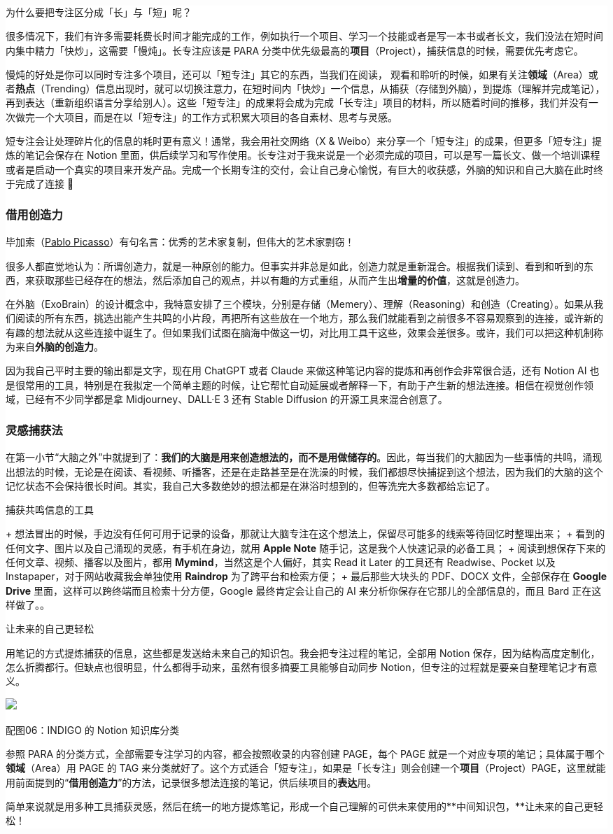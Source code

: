 为什么要把专注区分成「长」与「短」呢？

很多情况下，我们有许多需要耗费长时间才能完成的工作，例如执行一个项目、学习一个技能或者是写一本书或者长文，我们没法在短时间内集中精力「快炒」，这需要「慢炖」。长专注应该是 PARA 分类中优先级最高的**项目**（Project），捕获信息的时候，需要优先考虑它。

慢炖的好处是你可以同时专注多个项目，还可以「短专注」其它的东西，当我们在阅读， 观看和聆听的时候，如果有关注**领域**（Area）或者**热点**（Trending）信息出现时，就可以切换注意力，在短时间内「快炒」一个信息，从捕获（存储到外脑），到提炼（理解并完成笔记），再到表达（重新组织语言分享给别人）。这些「短专注」的成果将会成为完成「长专注」项目的材料，所以随着时间的推移，我们并没有一次做完一个大项目，而是在以「短专注」的工作方式积累大项目的各自素材、思考与灵感。

短专注会让处理碎片化的信息的耗时更有意义！通常，我会用社交网络（X &amp; Weibo）来分享一个「短专注」的成果，但更多「短专注」提炼的笔记会保存在 Notion 里面，供后续学习和写作使用。长专注对于我来说是一个必须完成的项目，可以是写一篇长文、做一个培训课程或者是启动一个真实的项目来开发产品。完成一个长期专注的交付，会让自己身心愉悦，有巨大的收获感，外脑的知识和自己大脑在此时终于完成了连接 🔗

### 借用创造力


毕加索（[Pablo Picasso](https://en.wikipedia.org/wiki/Pablo_Picasso?ref=indigox.me)）有句名言：优秀的艺术家复制，但伟大的艺术家剽窃！

很多人都直觉地认为：所谓创造力，就是一种原创的能力。但事实并非总是如此，创造力就是重新混合。根据我们读到、看到和听到的东西，来获取那些已经存在的想法，然后添加自己的观点，并以有趣的方式重组，从而产生出**增量的价值**，这就是创造力。

在外脑（ExoBrain）的设计概念中，我特意安排了三个模块，分别是存储（Memery）、理解（Reasoning）和创造（Creating）。如果从我们阅读的所有东西，挑选出能产生共鸣的小片段，再把所有这些放在一个地方，那么我们就能看到之前很多不容易观察到的连接，或许新的有趣的想法就从这些连接中诞生了。但如果我们试图在脑海中做这一切，对比用工具干这些，效果会差很多。或许，我们可以把这种机制称为来自**外脑的创造力**。

因为我自己平时主要的输出都是文字，现在用 ChatGPT 或者 Claude 来做这种笔记内容的提炼和再创作会非常很合适，还有 Notion AI 也是很常用的工具，特别是在我拟定一个简单主题的时候，让它帮忙自动延展或者解释一下，有助于产生新的想法连接。相信在视觉创作领域，已经有不少同学都是拿 Midjourney、DALL·E 3 还有 Stable Diffusion 的开源工具来混合创意了。

### 灵感捕获法


在第一小节“大脑之外”中就提到了：**我们的大脑是用来创造想法的，而不是用做储存的**。因此，每当我们的大脑因为一些事情的共鸣，涌现出想法的时候，无论是在阅读、看视频、听播客，还是在走路甚至是在洗澡的时候，我们都想尽快捕捉到这个想法，因为我们的大脑的这个记忆状态不会保持很长时间。其实，我自己大多数绝妙的想法都是在淋浴时想到的，但等洗完大多数都给忘记了。

捕获共鸣信息的工具

&#43;   想法冒出的时候，手边没有任何可用于记录的设备，那就让大脑专注在这个想法上，保留尽可能多的线索等待回忆时整理出来；
&#43;   看到的任何文字、图片以及自己涌现的灵感，有手机在身边，就用 **Apple Note** 随手记，这是我个人快速记录的必备工具；
&#43;   阅读到想保存下来的任何文章、视频、播客以及图片，都用 **Mymind**，当然这是个人偏好，其实 Read it Later 的工具还有 Readwise、Pocket 以及 Instapaper，对于网站收藏我会单独使用 **Raindrop** 为了跨平台和检索方便；
&#43;   最后那些大块头的 PDF、DOCX 文件，全部保存在 **Google Drive** 里面，这样可以跨终端而且检索十分方便，Google 最终肯定会让自己的 AI 来分析你保存在它那儿的全部信息的，而且 Bard 正在这样做了。。

让未来的自己更轻松

用笔记的方式提炼捕获的信息，这些都是发送给未来自己的知识包。我会把专注过程的笔记，全部用 Notion 保存，因为结构高度定制化，怎么折腾都行。但缺点也很明显，什么都得手动来，虽然有很多摘要工具能够自动同步 Notion，但专注的过程就是要亲自整理笔记才有意义。

![](https://www.indigox.me/content/images/2023/10/figure-06-notion.jpg)

配图06：INDIGO 的 Notion 知识库分类

参照 PARA 的分类方式，全部需要专注学习的内容，都会按照收录的内容创建 PAGE，每个 PAGE 就是一个对应专项的笔记；具体属于哪个**领域**（Area）用 PAGE 的 TAG 来分类就好了。这个方式适合「短专注」，如果是「长专注」则会创建一个**项目**（Project）PAGE，这里就能用前面提到的“**借用创造力**”的方法，记录很多想法连接的笔记，供后续项目的**表达**用。

简单来说就是用多种工具捕获灵感，然后在统一的地方提炼笔记，形成一个自己理解的可供未来使用的**中间知识包，**让未来的自己更轻松！
